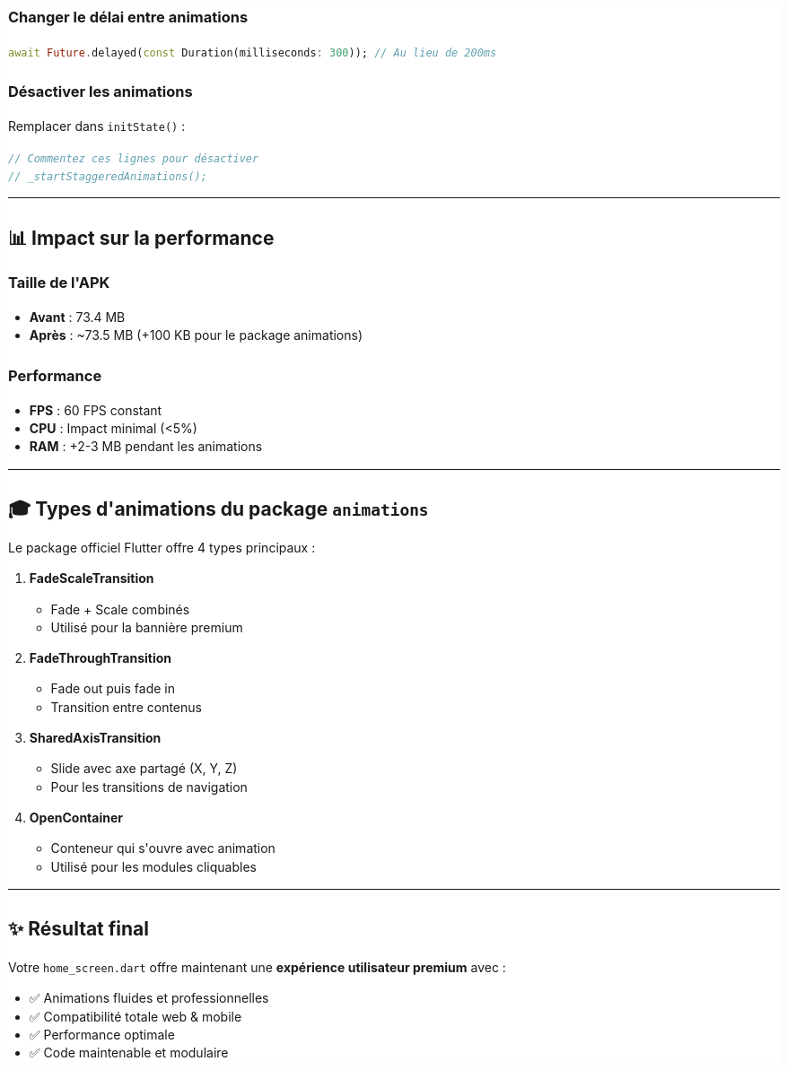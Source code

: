 ### Changer le délai entre animations
```dart
await Future.delayed(const Duration(milliseconds: 300)); // Au lieu de 200ms
```

### Désactiver les animations
Remplacer dans `initState()` :
```dart
// Commentez ces lignes pour désactiver
// _startStaggeredAnimations();
```

---

## 📊 Impact sur la performance

### Taille de l'APK
- **Avant** : 73.4 MB
- **Après** : ~73.5 MB (+100 KB pour le package animations)

### Performance
- **FPS** : 60 FPS constant
- **CPU** : Impact minimal (<5%)
- **RAM** : +2-3 MB pendant les animations

---

## 🎓 Types d'animations du package `animations`

Le package officiel Flutter offre 4 types principaux :

1. **FadeScaleTransition**
   - Fade + Scale combinés
   - Utilisé pour la bannière premium

2. **FadeThroughTransition**
   - Fade out puis fade in
   - Transition entre contenus

3. **SharedAxisTransition**
   - Slide avec axe partagé (X, Y, Z)
   - Pour les transitions de navigation

4. **OpenContainer**
   - Conteneur qui s'ouvre avec animation
   - Utilisé pour les modules cliquables

---

## ✨ Résultat final

Votre `home_screen.dart` offre maintenant une **expérience utilisateur premium** avec :
- ✅ Animations fluides et professionnelles
- ✅ Compatibilité totale web & mobile
- ✅ Performance optimale
- ✅ Code maintenable et modulaire
